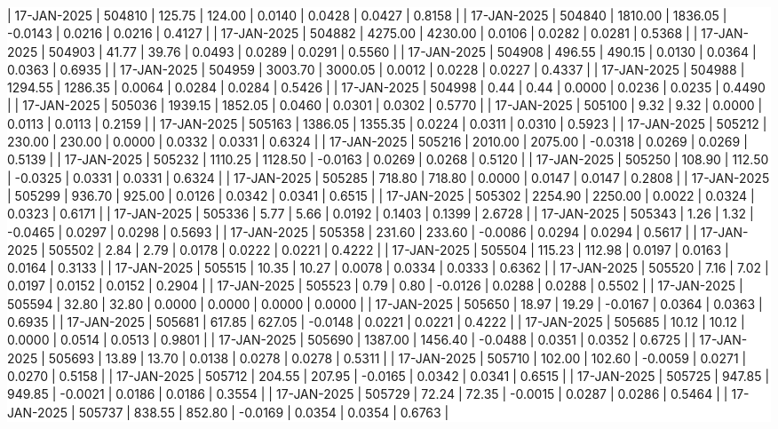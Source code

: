 | 17-JAN-2025 | 504810 | 125.75 | 124.00 | 0.0140 | 0.0428 | 0.0427 | 0.8158 |
| 17-JAN-2025 | 504840 | 1810.00 | 1836.05 | -0.0143 | 0.0216 | 0.0216 | 0.4127 |
| 17-JAN-2025 | 504882 | 4275.00 | 4230.00 | 0.0106 | 0.0282 | 0.0281 | 0.5368 |
| 17-JAN-2025 | 504903 | 41.77 | 39.76 | 0.0493 | 0.0289 | 0.0291 | 0.5560 |
| 17-JAN-2025 | 504908 | 496.55 | 490.15 | 0.0130 | 0.0364 | 0.0363 | 0.6935 |
| 17-JAN-2025 | 504959 | 3003.70 | 3000.05 | 0.0012 | 0.0228 | 0.0227 | 0.4337 |
| 17-JAN-2025 | 504988 | 1294.55 | 1286.35 | 0.0064 | 0.0284 | 0.0284 | 0.5426 |
| 17-JAN-2025 | 504998 | 0.44 | 0.44 | 0.0000 | 0.0236 | 0.0235 | 0.4490 |
| 17-JAN-2025 | 505036 | 1939.15 | 1852.05 | 0.0460 | 0.0301 | 0.0302 | 0.5770 |
| 17-JAN-2025 | 505100 | 9.32 | 9.32 | 0.0000 | 0.0113 | 0.0113 | 0.2159 |
| 17-JAN-2025 | 505163 | 1386.05 | 1355.35 | 0.0224 | 0.0311 | 0.0310 | 0.5923 |
| 17-JAN-2025 | 505212 | 230.00 | 230.00 | 0.0000 | 0.0332 | 0.0331 | 0.6324 |
| 17-JAN-2025 | 505216 | 2010.00 | 2075.00 | -0.0318 | 0.0269 | 0.0269 | 0.5139 |
| 17-JAN-2025 | 505232 | 1110.25 | 1128.50 | -0.0163 | 0.0269 | 0.0268 | 0.5120 |
| 17-JAN-2025 | 505250 | 108.90 | 112.50 | -0.0325 | 0.0331 | 0.0331 | 0.6324 |
| 17-JAN-2025 | 505285 | 718.80 | 718.80 | 0.0000 | 0.0147 | 0.0147 | 0.2808 |
| 17-JAN-2025 | 505299 | 936.70 | 925.00 | 0.0126 | 0.0342 | 0.0341 | 0.6515 |
| 17-JAN-2025 | 505302 | 2254.90 | 2250.00 | 0.0022 | 0.0324 | 0.0323 | 0.6171 |
| 17-JAN-2025 | 505336 | 5.77 | 5.66 | 0.0192 | 0.1403 | 0.1399 | 2.6728 |
| 17-JAN-2025 | 505343 | 1.26 | 1.32 | -0.0465 | 0.0297 | 0.0298 | 0.5693 |
| 17-JAN-2025 | 505358 | 231.60 | 233.60 | -0.0086 | 0.0294 | 0.0294 | 0.5617 |
| 17-JAN-2025 | 505502 | 2.84 | 2.79 | 0.0178 | 0.0222 | 0.0221 | 0.4222 |
| 17-JAN-2025 | 505504 | 115.23 | 112.98 | 0.0197 | 0.0163 | 0.0164 | 0.3133 |
| 17-JAN-2025 | 505515 | 10.35 | 10.27 | 0.0078 | 0.0334 | 0.0333 | 0.6362 |
| 17-JAN-2025 | 505520 | 7.16 | 7.02 | 0.0197 | 0.0152 | 0.0152 | 0.2904 |
| 17-JAN-2025 | 505523 | 0.79 | 0.80 | -0.0126 | 0.0288 | 0.0288 | 0.5502 |
| 17-JAN-2025 | 505594 | 32.80 | 32.80 | 0.0000 | 0.0000 | 0.0000 | 0.0000 |
| 17-JAN-2025 | 505650 | 18.97 | 19.29 | -0.0167 | 0.0364 | 0.0363 | 0.6935 |
| 17-JAN-2025 | 505681 | 617.85 | 627.05 | -0.0148 | 0.0221 | 0.0221 | 0.4222 |
| 17-JAN-2025 | 505685 | 10.12 | 10.12 | 0.0000 | 0.0514 | 0.0513 | 0.9801 |
| 17-JAN-2025 | 505690 | 1387.00 | 1456.40 | -0.0488 | 0.0351 | 0.0352 | 0.6725 |
| 17-JAN-2025 | 505693 | 13.89 | 13.70 | 0.0138 | 0.0278 | 0.0278 | 0.5311 |
| 17-JAN-2025 | 505710 | 102.00 | 102.60 | -0.0059 | 0.0271 | 0.0270 | 0.5158 |
| 17-JAN-2025 | 505712 | 204.55 | 207.95 | -0.0165 | 0.0342 | 0.0341 | 0.6515 |
| 17-JAN-2025 | 505725 | 947.85 | 949.85 | -0.0021 | 0.0186 | 0.0186 | 0.3554 |
| 17-JAN-2025 | 505729 | 72.24 | 72.35 | -0.0015 | 0.0287 | 0.0286 | 0.5464 |
| 17-JAN-2025 | 505737 | 838.55 | 852.80 | -0.0169 | 0.0354 | 0.0354 | 0.6763 |